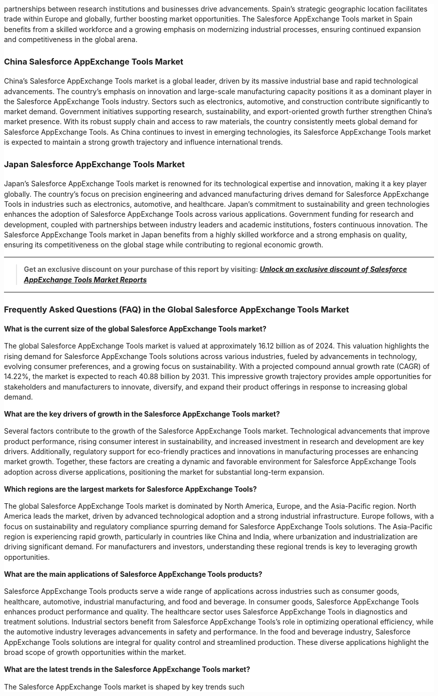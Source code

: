 partnerships between research institutions and businesses drive advancements. Spain&rsquo;s strategic geographic location facilitates trade within Europe and globally, further boosting market opportunities. The Salesforce AppExchange Tools market in Spain benefits from a skilled workforce and a growing emphasis on modernizing industrial processes, ensuring continued expansion and competitiveness in the global arena.</p><h3>China Salesforce AppExchange Tools Market</h3><p>China&rsquo;s Salesforce AppExchange Tools market is a global leader, driven by its massive industrial base and rapid technological advancements. The country&rsquo;s emphasis on innovation and large-scale manufacturing capacity positions it as a dominant player in the Salesforce AppExchange Tools industry. Sectors such as electronics, automotive, and construction contribute significantly to market demand. Government initiatives supporting research, sustainability, and export-oriented growth further strengthen China&rsquo;s market presence. With its robust supply chain and access to raw materials, the country consistently meets global demand for Salesforce AppExchange Tools. As China continues to invest in emerging technologies, its Salesforce AppExchange Tools market is expected to maintain a strong growth trajectory and influence international trends.</p><h3>Japan Salesforce AppExchange Tools Market</h3><p>Japan&rsquo;s Salesforce AppExchange Tools market is renowned for its technological expertise and innovation, making it a key player globally. The country&rsquo;s focus on precision engineering and advanced manufacturing drives demand for Salesforce AppExchange Tools in industries such as electronics, automotive, and healthcare. Japan&rsquo;s commitment to sustainability and green technologies enhances the adoption of Salesforce AppExchange Tools across various applications. Government funding for research and development, coupled with partnerships between industry leaders and academic institutions, fosters continuous innovation. The Salesforce AppExchange Tools market in Japan benefits from a highly skilled workforce and a strong emphasis on quality, ensuring its competitiveness on the global stage while contributing to regional economic growth.</p><hr /><blockquote><p><strong>Get an exclusive discount on your purchase of this report by visiting: <em><a href="://marketresearchpulse.com/ask-for-discount/3142?utm_source=Github&amp;utm_medium=023">Unlock an exclusive discount of Salesforce AppExchange Tools Market Reports</a></em>&nbsp;</strong></p></blockquote><hr /><h3>Frequently Asked Questions (FAQ) in the Global Salesforce AppExchange Tools Market</h3><p><strong>What is the current size of the global Salesforce AppExchange Tools market?</strong></p><p>The global Salesforce AppExchange Tools market is valued at approximately 16.12 billion as of 2024. This valuation highlights the rising demand for Salesforce AppExchange Tools solutions across various industries, fueled by advancements in technology, evolving consumer preferences, and a growing focus on sustainability. With a projected compound annual growth rate (CAGR) of 14.22%, the market is expected to reach 40.88 billion by 2031. This impressive growth trajectory provides ample opportunities for stakeholders and manufacturers to innovate, diversify, and expand their product offerings in response to increasing global demand.</p><p><strong>What are the key drivers of growth in the Salesforce AppExchange Tools market?</strong></p><p>Several factors contribute to the growth of the Salesforce AppExchange Tools market. Technological advancements that improve product performance, rising consumer interest in sustainability, and increased investment in research and development are key drivers. Additionally, regulatory support for eco-friendly practices and innovations in manufacturing processes are enhancing market growth. Together, these factors are creating a dynamic and favorable environment for Salesforce AppExchange Tools adoption across diverse applications, positioning the market for substantial long-term expansion.</p><p><strong>Which regions are the largest markets for Salesforce AppExchange Tools?</strong></p><p>The global Salesforce AppExchange Tools market is dominated by North America, Europe, and the Asia-Pacific region. North America leads the market, driven by advanced technological adoption and a strong industrial infrastructure. Europe follows, with a focus on sustainability and regulatory compliance spurring demand for Salesforce AppExchange Tools solutions. The Asia-Pacific region is experiencing rapid growth, particularly in countries like China and India, where urbanization and industrialization are driving significant demand. For manufacturers and investors, understanding these regional trends is key to leveraging growth opportunities.</p><p><strong>What are the main applications of Salesforce AppExchange Tools products?</strong></p><p>Salesforce AppExchange Tools products serve a wide range of applications across industries such as consumer goods, healthcare, automotive, industrial manufacturing, and food and beverage. In consumer goods, Salesforce AppExchange Tools enhances product performance and quality. The healthcare sector uses Salesforce AppExchange Tools in diagnostics and treatment solutions. Industrial sectors benefit from Salesforce AppExchange Tools&rsquo;s role in optimizing operational efficiency, while the automotive industry leverages advancements in safety and performance. In the food and beverage industry, Salesforce AppExchange Tools solutions are integral for quality control and streamlined production. These diverse applications highlight the broad scope of growth opportunities within the market.</p><p><strong>What are the latest trends in the Salesforce AppExchange Tools market?</strong></p><p>The Salesforce AppExchange Tools market is shaped by key trends such